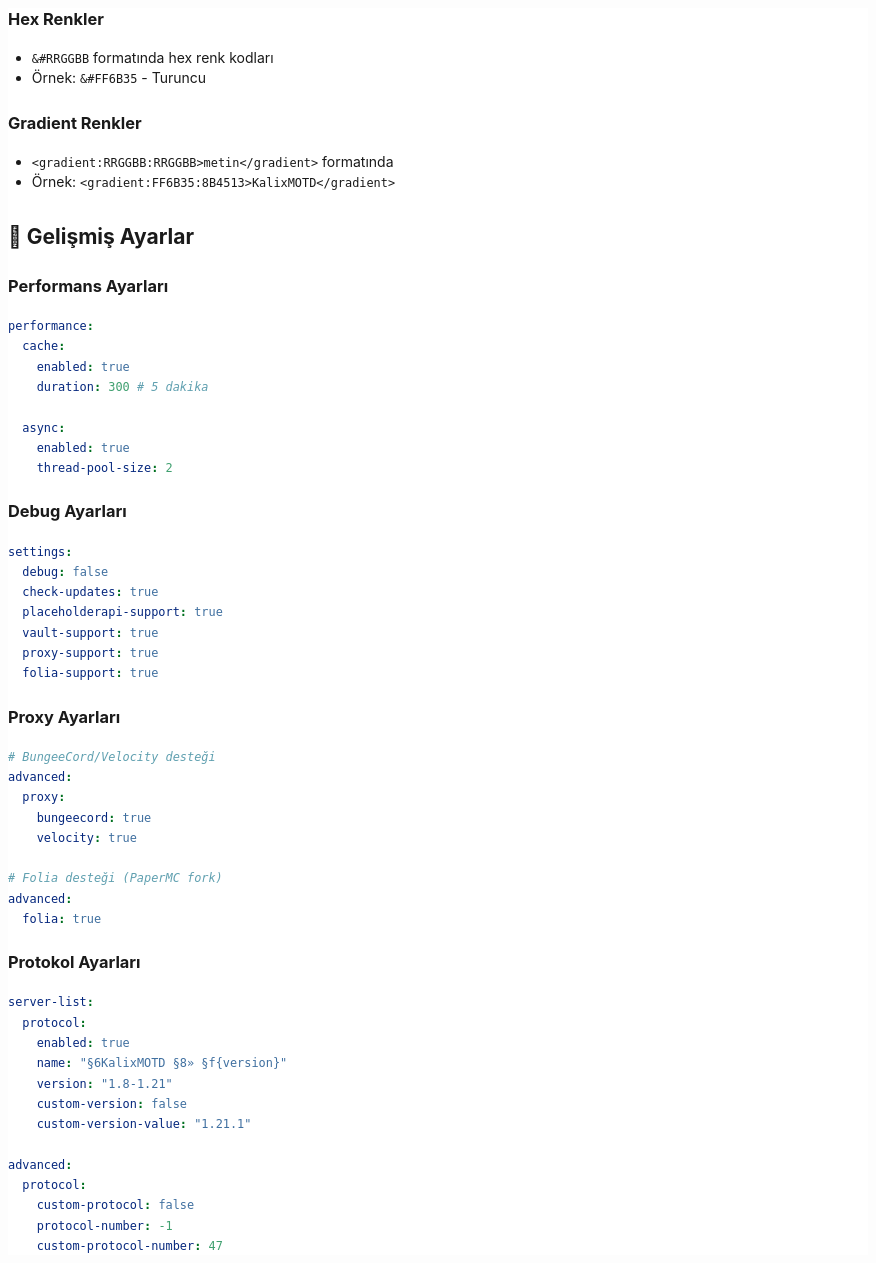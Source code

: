 ### Hex Renkler
- `&#RRGGBB` formatında hex renk kodları
- Örnek: `&#FF6B35` - Turuncu

### Gradient Renkler
- `<gradient:RRGGBB:RRGGBB>metin</gradient>` formatında
- Örnek: `<gradient:FF6B35:8B4513>KalixMOTD</gradient>`

## 🔧 Gelişmiş Ayarlar

### Performans Ayarları
```yaml
performance:
  cache:
    enabled: true
    duration: 300 # 5 dakika
  
  async:
    enabled: true
    thread-pool-size: 2
```

### Debug Ayarları
```yaml
settings:
  debug: false
  check-updates: true
  placeholderapi-support: true
  vault-support: true
  proxy-support: true
  folia-support: true
```

### Proxy Ayarları
```yaml
# BungeeCord/Velocity desteği
advanced:
  proxy:
    bungeecord: true
    velocity: true

# Folia desteği (PaperMC fork)
advanced:
  folia: true
```

### Protokol Ayarları
```yaml
server-list:
  protocol:
    enabled: true
    name: "§6KalixMOTD §8» §f{version}"
    version: "1.8-1.21"
    custom-version: false
    custom-version-value: "1.21.1"

advanced:
  protocol:
    custom-protocol: false
    protocol-number: -1
    custom-protocol-number: 47
```
